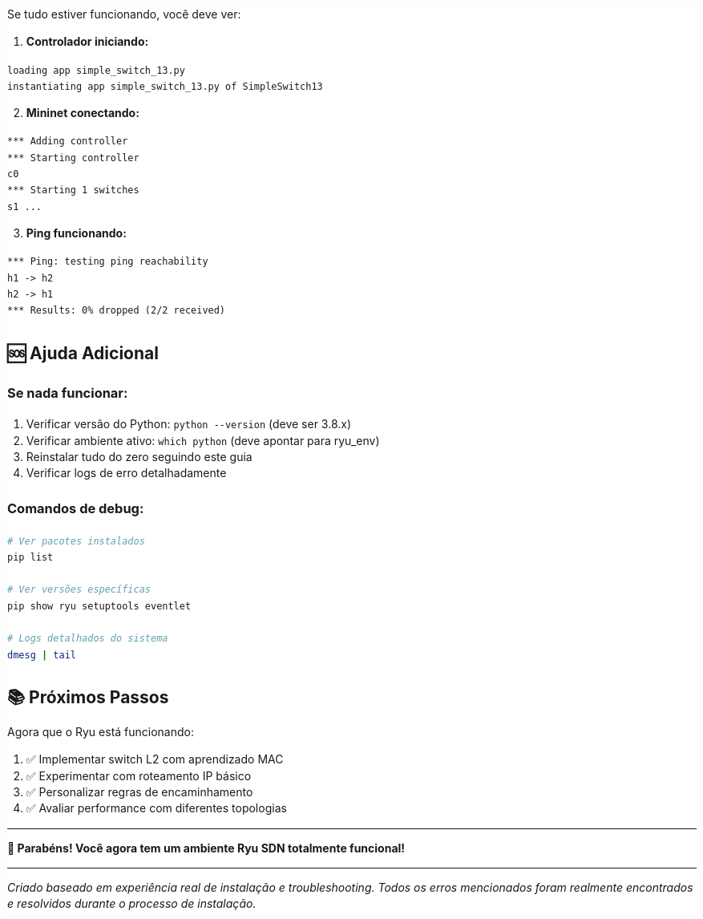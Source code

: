 Se tudo estiver funcionando, você deve ver:

1. **Controlador iniciando:**
```
loading app simple_switch_13.py
instantiating app simple_switch_13.py of SimpleSwitch13
```

2. **Mininet conectando:**
```
*** Adding controller
*** Starting controller
c0 
*** Starting 1 switches
s1 ...
```

3. **Ping funcionando:**
```
*** Ping: testing ping reachability
h1 -> h2 
h2 -> h1 
*** Results: 0% dropped (2/2 received)
```

## 🆘 Ajuda Adicional

### Se nada funcionar:
1. Verificar versão do Python: `python --version` (deve ser 3.8.x)
2. Verificar ambiente ativo: `which python` (deve apontar para ryu_env)
3. Reinstalar tudo do zero seguindo este guia
4. Verificar logs de erro detalhadamente

### Comandos de debug:
```bash
# Ver pacotes instalados
pip list

# Ver versões específicas
pip show ryu setuptools eventlet

# Logs detalhados do sistema
dmesg | tail
```

## 📚 Próximos Passos

Agora que o Ryu está funcionando:
1. ✅ Implementar switch L2 com aprendizado MAC
2. ✅ Experimentar com roteamento IP básico
3. ✅ Personalizar regras de encaminhamento
4. ✅ Avaliar performance com diferentes topologias

---

**🎉 Parabéns! Você agora tem um ambiente Ryu SDN totalmente funcional!**

---

*Criado baseado em experiência real de instalação e troubleshooting. Todos os erros mencionados foram realmente encontrados e resolvidos durante o processo de instalação.*
